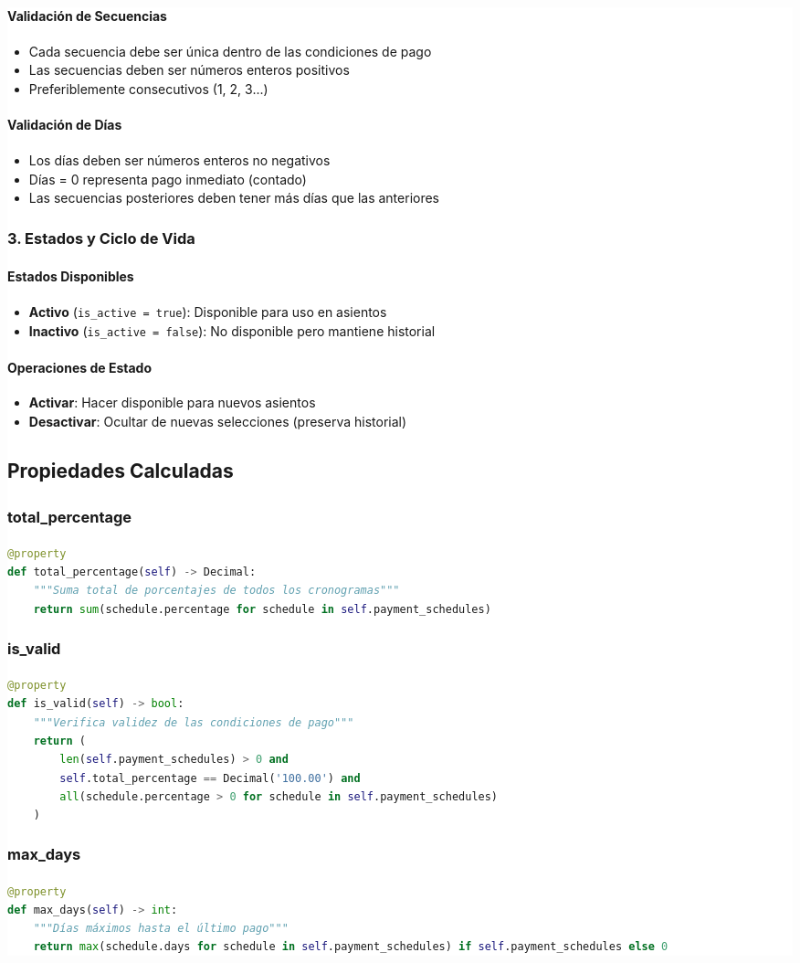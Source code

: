 #### Validación de Secuencias
- Cada secuencia debe ser única dentro de las condiciones de pago
- Las secuencias deben ser números enteros positivos
- Preferiblemente consecutivos (1, 2, 3...)

#### Validación de Días
- Los días deben ser números enteros no negativos
- Días = 0 representa pago inmediato (contado)
- Las secuencias posteriores deben tener más días que las anteriores

### 3. Estados y Ciclo de Vida

#### Estados Disponibles
- **Activo** (`is_active = true`): Disponible para uso en asientos
- **Inactivo** (`is_active = false`): No disponible pero mantiene historial

#### Operaciones de Estado
- **Activar**: Hacer disponible para nuevos asientos
- **Desactivar**: Ocultar de nuevas selecciones (preserva historial)

## Propiedades Calculadas

### total_percentage
```python
@property
def total_percentage(self) -> Decimal:
    """Suma total de porcentajes de todos los cronogramas"""
    return sum(schedule.percentage for schedule in self.payment_schedules)
```

### is_valid
```python
@property
def is_valid(self) -> bool:
    """Verifica validez de las condiciones de pago"""
    return (
        len(self.payment_schedules) > 0 and
        self.total_percentage == Decimal('100.00') and
        all(schedule.percentage > 0 for schedule in self.payment_schedules)
    )
```

### max_days
```python
@property
def max_days(self) -> int:
    """Días máximos hasta el último pago"""
    return max(schedule.days for schedule in self.payment_schedules) if self.payment_schedules else 0
```
